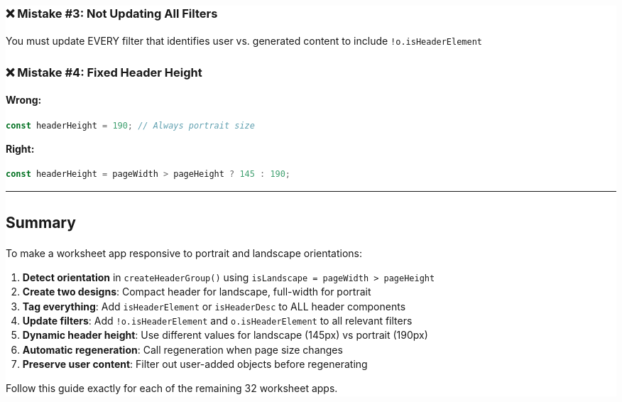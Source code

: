 ### ❌ Mistake #3: Not Updating All Filters
You must update EVERY filter that identifies user vs. generated content to include `!o.isHeaderElement`

### ❌ Mistake #4: Fixed Header Height
**Wrong:**
```javascript
const headerHeight = 190; // Always portrait size
```

**Right:**
```javascript
const headerHeight = pageWidth > pageHeight ? 145 : 190;
```

---

## Summary

To make a worksheet app responsive to portrait and landscape orientations:

1. **Detect orientation** in `createHeaderGroup()` using `isLandscape = pageWidth > pageHeight`
2. **Create two designs**: Compact header for landscape, full-width for portrait
3. **Tag everything**: Add `isHeaderElement` or `isHeaderDesc` to ALL header components
4. **Update filters**: Add `!o.isHeaderElement` and `o.isHeaderElement` to all relevant filters
5. **Dynamic header height**: Use different values for landscape (145px) vs portrait (190px)
6. **Automatic regeneration**: Call regeneration when page size changes
7. **Preserve user content**: Filter out user-added objects before regenerating

Follow this guide exactly for each of the remaining 32 worksheet apps.
